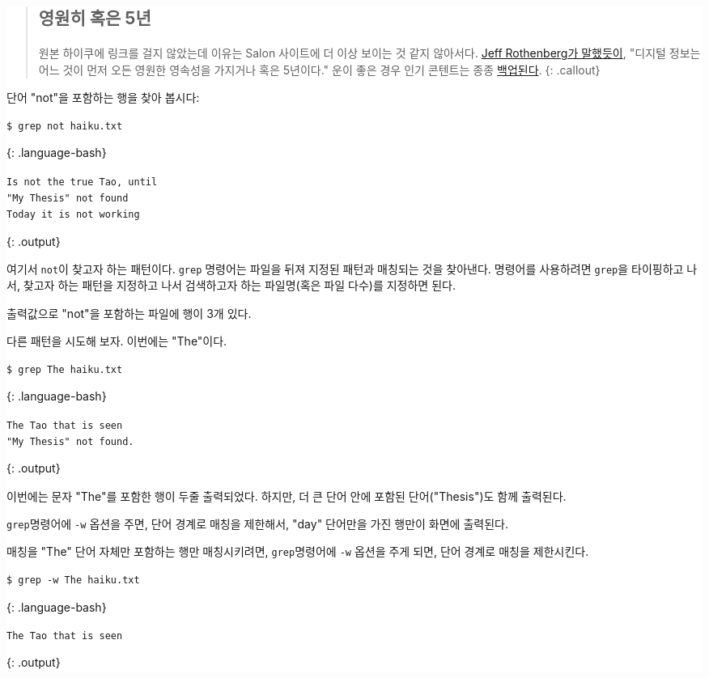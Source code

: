 > ## 영원히 혹은 5년
>
> 원본 하이쿠에 링크를 걸지 않았는데 이유는 Salon 사이트에 더 이상 보이는 것 같지 않아서다. 
> [Jeff Rothenberg가 말했듯이](http://www.clir.org/pubs/archives/ensuring.pdf), 
> "디지털 정보는 어느 것이 먼저 오든 영원한 영속성을 가지거나 혹은 5년이다."
> 운이 좋은 경우 인기 콘텐트는 종종 [백업된다](http://wiki.c2.com/?ComputerErrorHaiku).
{: .callout}

단어 "not"을 포함하는 행을 찾아 봅시다:

~~~
$ grep not haiku.txt
~~~
{: .language-bash}

~~~
Is not the true Tao, until
"My Thesis" not found
Today it is not working
~~~
{: .output}

여기서 `not`이 찾고자 하는 패턴이다. 
`grep` 명령어는 파일을 뒤져 지정된 패턴과 매칭되는 것을 찾아낸다.
명령어를 사용하려면 `grep`을 타이핑하고 나서,
찾고자 하는 패턴을 지정하고 나서 검색하고자 하는 파일명(혹은 파일 다수)를 지정하면 된다.

출력값으로 "not"을 포함하는 파일에 행이 3개 있다.

다른 패턴을 시도해 보자. 이번에는 "The"이다.

~~~
$ grep The haiku.txt
~~~
{: .language-bash}

~~~
The Tao that is seen
"My Thesis" not found.
~~~
{: .output}


이번에는 문자 "The"를 포함한 행이 두줄 출력되었다.
하지만, 더 큰 단어 안에 포함된 단어("Thesis")도 함께 출력된다.

`grep`명령어에 `-w` 옵션을 주면, 단어 경계로 매칭을 제한해서, 
"day" 단어만을 가진 행만이 화면에 출력된다.

매칭을 "The" 단어 자체만 포함하는 행만 매칭시키려면,
`grep`명령어에 `-w` 옵션을 주게 되면, 단어 경계로 매칭을 제한시킨다.

~~~
$ grep -w The haiku.txt
~~~
{: .language-bash}

~~~
The Tao that is seen
~~~
{: .output}

